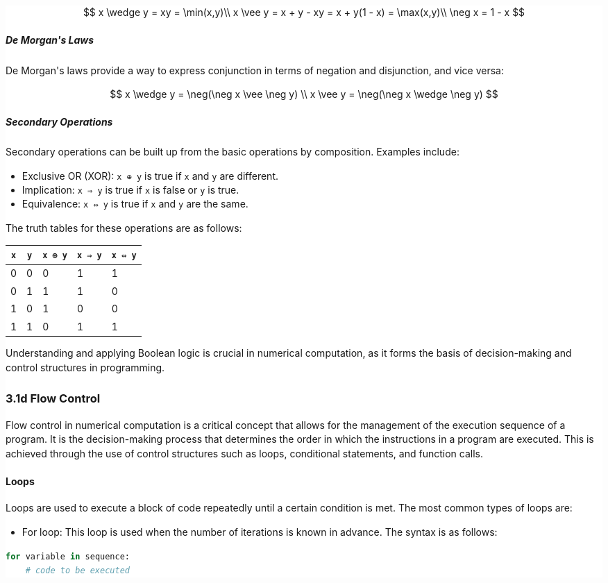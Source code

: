 $$
x \wedge y = xy = \min(x,y)\\ 
x \vee y = x + y - xy = x + y(1 - x) = \max(x,y)\\ 
\neg x = 1 - x
$$

##### De Morgan's Laws

De Morgan's laws provide a way to express conjunction in terms of negation and disjunction, and vice versa:

$$
x \wedge y = \neg(\neg x \vee \neg y) \\
x \vee y = \neg(\neg x \wedge \neg y)
$$

##### Secondary Operations

Secondary operations can be built up from the basic operations by composition. Examples include:

- Exclusive OR (XOR): `x ⊕ y` is true if `x` and `y` are different.
- Implication: `x ⇒ y` is true if `x` is false or `y` is true.
- Equivalence: `x ⇔ y` is true if `x` and `y` are the same.

The truth tables for these operations are as follows:

| `x` | `y` | `x ⊕ y` | `x ⇒ y` | `x ⇔ y` |
| --- | --- | ------- | ------- | ------- |
| 0   | 0   | 0       | 1       | 1       |
| 0   | 1   | 1       | 1       | 0       |
| 1   | 0   | 1       | 0       | 0       |
| 1   | 1   | 0       | 1       | 1       |

Understanding and applying Boolean logic is crucial in numerical computation, as it forms the basis of decision-making and control structures in programming.

### 3.1d Flow Control

Flow control in numerical computation is a critical concept that allows for the management of the execution sequence of a program. It is the decision-making process that determines the order in which the instructions in a program are executed. This is achieved through the use of control structures such as loops, conditional statements, and function calls. 

#### Loops

Loops are used to execute a block of code repeatedly until a certain condition is met. The most common types of loops are:

- For loop: This loop is used when the number of iterations is known in advance. The syntax is as follows:

```python
for variable in sequence:
    # code to be executed
```
